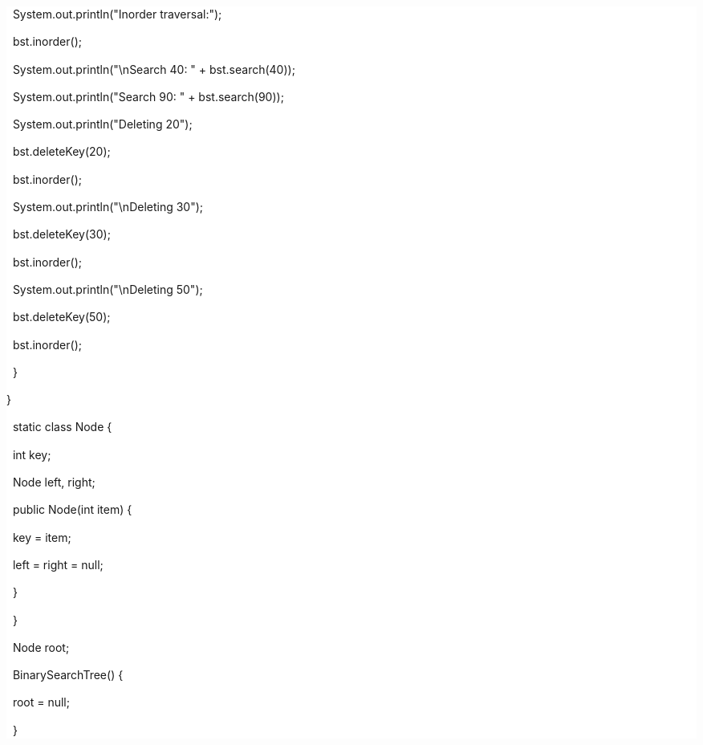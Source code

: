 

        System.out.println("Inorder traversal:");

        bst.inorder();



        System.out.println("\\nSearch 40: " + bst.search(40));

        System.out.println("Search 90: " + bst.search(90));



        System.out.println("Deleting 20");

        bst.deleteKey(20);

        bst.inorder();



        System.out.println("\\nDeleting 30");

        bst.deleteKey(30);

        bst.inorder();



        System.out.println("\\nDeleting 50");

        bst.deleteKey(50);

        bst.inorder();

    }

}



    static class Node {

        int key;

        Node left, right;



        public Node(int item) {

            key = item;

            left = right = null;

        }

    }



    Node root;



    BinarySearchTree() {

        root = null;

    }
